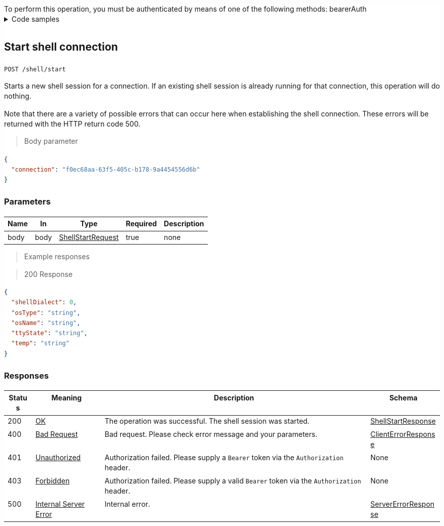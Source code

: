 <aside class="warning">
To perform this operation, you must be authenticated by means of one of the following methods:
bearerAuth
</aside>

<details><summary>Code samples</summary></details>

## Start shell connection

<a id="opIdshellStart"></a>

`POST /shell/start`

Starts a new shell session for a connection. If an existing shell session is already running for that connection, this operation will do nothing.

Note that there are a variety of possible errors that can occur here when establishing the shell connection.
These errors will be returned with the HTTP return code 500.

> Body parameter

```json
{
  "connection": "f0ec68aa-63f5-405c-b178-9a4454556d6b"
}
```

<h3 id="start-shell-connection-parameters">Parameters</h3>

|Name|In|Type|Required|Description|
|---|---|---|---|---|
|body|body|[ShellStartRequest](#schemashellstartrequest)|true|none|

> Example responses

> 200 Response

```json
{
  "shellDialect": 0,
  "osType": "string",
  "osName": "string",
  "ttyState": "string",
  "temp": "string"
}
```

<h3 id="start-shell-connection-responses">Responses</h3>

|Status|Meaning|Description|Schema|
|---|---|---|---|
|200|[OK](https://tools.ietf.org/html/rfc7231#section-6.3.1)|The operation was successful. The shell session was started.|[ShellStartResponse](#schemashellstartresponse)|
|400|[Bad Request](https://tools.ietf.org/html/rfc7231#section-6.5.1)|Bad request. Please check error message and your parameters.|[ClientErrorResponse](#schemaclienterrorresponse)|
|401|[Unauthorized](https://tools.ietf.org/html/rfc7235#section-3.1)|Authorization failed. Please supply a `Bearer` token via the `Authorization` header.|None|
|403|[Forbidden](https://tools.ietf.org/html/rfc7231#section-6.5.3)|Authorization failed. Please supply a valid `Bearer` token via the `Authorization` header.|None|
|500|[Internal Server Error](https://tools.ietf.org/html/rfc7231#section-6.6.1)|Internal error.|[ServerErrorResponse](#schemaservererrorresponse)|

